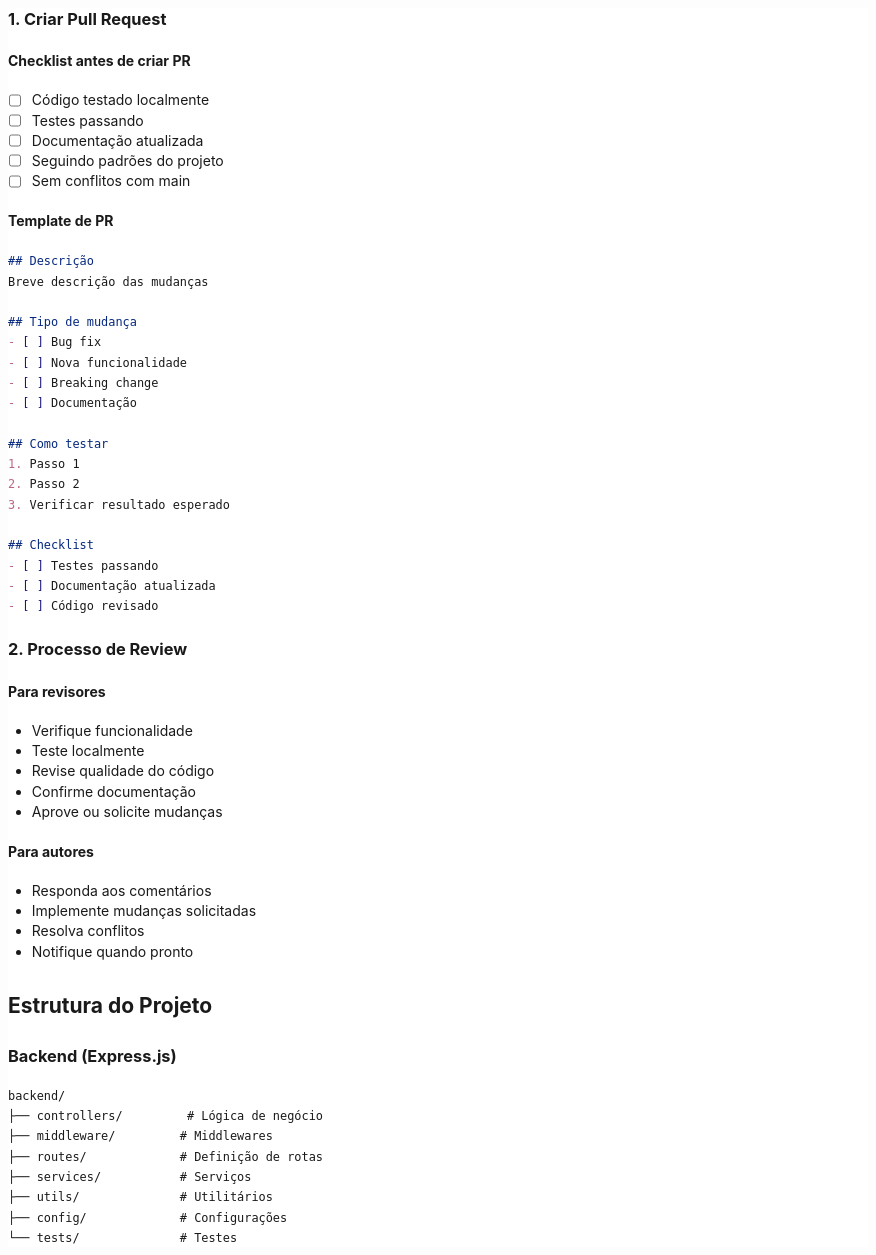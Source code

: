 ### 1. Criar Pull Request

#### Checklist antes de criar PR
- [ ] Código testado localmente
- [ ] Testes passando
- [ ] Documentação atualizada
- [ ] Seguindo padrões do projeto
- [ ] Sem conflitos com main

#### Template de PR
```markdown
## Descrição
Breve descrição das mudanças

## Tipo de mudança
- [ ] Bug fix
- [ ] Nova funcionalidade
- [ ] Breaking change
- [ ] Documentação

## Como testar
1. Passo 1
2. Passo 2
3. Verificar resultado esperado

## Checklist
- [ ] Testes passando
- [ ] Documentação atualizada
- [ ] Código revisado
```

### 2. Processo de Review

#### Para revisores
- Verifique funcionalidade
- Teste localmente
- Revise qualidade do código
- Confirme documentação
- Aprove ou solicite mudanças

#### Para autores
- Responda aos comentários
- Implemente mudanças solicitadas
- Resolva conflitos
- Notifique quando pronto

## Estrutura do Projeto

### Backend (Express.js)
```
backend/
├── controllers/         # Lógica de negócio
├── middleware/         # Middlewares
├── routes/             # Definição de rotas
├── services/           # Serviços
├── utils/              # Utilitários
├── config/             # Configurações
└── tests/              # Testes
```

